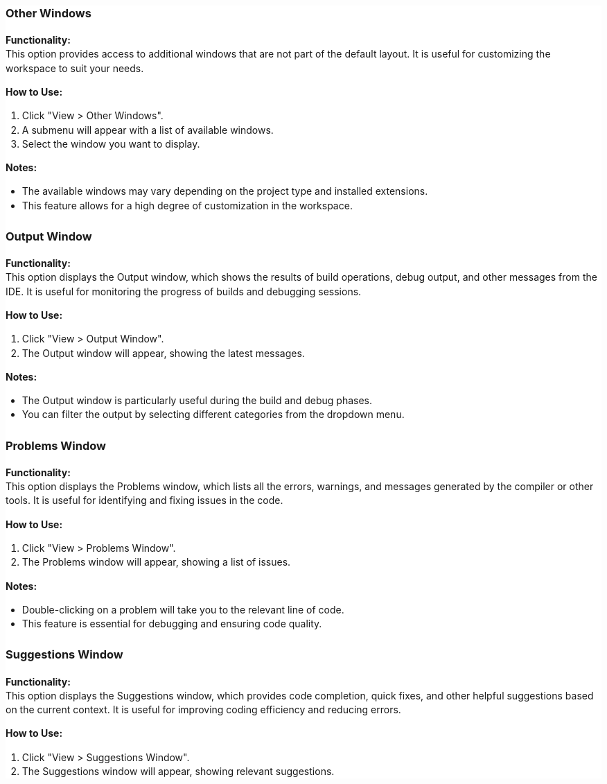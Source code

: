 ### Other Windows  

**Functionality:**  
This option provides access to additional windows that are not part of the default layout. It is useful for customizing the workspace to suit your needs.  

**How to Use:**  
1. Click "View > Other Windows".  
2. A submenu will appear with a list of available windows.  
3. Select the window you want to display.  

**Notes:**  
- The available windows may vary depending on the project type and installed extensions.  
- This feature allows for a high degree of customization in the workspace.  

### Output Window  

**Functionality:**  
This option displays the Output window, which shows the results of build operations, debug output, and other messages from the IDE. It is useful for monitoring the progress of builds and debugging sessions.  

**How to Use:**  
1. Click "View > Output Window".  
2. The Output window will appear, showing the latest messages.  

**Notes:**  
- The Output window is particularly useful during the build and debug phases.  
- You can filter the output by selecting different categories from the dropdown menu.  

### Problems Window  

**Functionality:**  
This option displays the Problems window, which lists all the errors, warnings, and messages generated by the compiler or other tools. It is useful for identifying and fixing issues in the code.  

**How to Use:**  
1. Click "View > Problems Window".  
2. The Problems window will appear, showing a list of issues.  

**Notes:**  
- Double-clicking on a problem will take you to the relevant line of code.  
- This feature is essential for debugging and ensuring code quality.  

### Suggestions Window  

**Functionality:**  
This option displays the Suggestions window, which provides code completion, quick fixes, and other helpful suggestions based on the current context. It is useful for improving coding efficiency and reducing errors.  

**How to Use:**  
1. Click "View > Suggestions Window".  
2. The Suggestions window will appear, showing relevant suggestions.  
